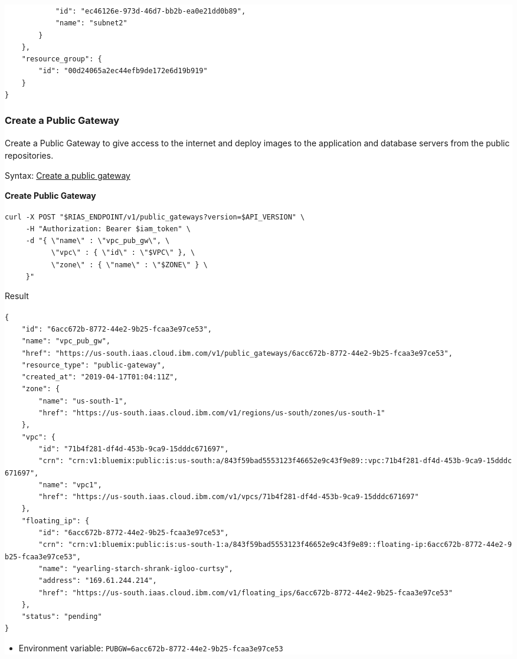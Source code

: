 ```
            "id": "ec46126e-973d-46d7-bb2b-ea0e21dd0b89",
            "name": "subnet2"
        }
    },
    "resource_group": {
        "id": "00d24065a2ec44efb9de172e6d19b919"
    }
}
```
### Create a Public Gateway

Create a Public Gateway to give access to the internet and deploy images to the application and database servers from the public repositories.

Syntax: [Create a public gateway](https://cloud.ibm.com/apidocs/rias#create-a-public-gateway)

**Create Public Gateway**
```
curl -X POST "$RIAS_ENDPOINT/v1/public_gateways?version=$API_VERSION" \
     -H "Authorization: Bearer $iam_token" \
     -d "{ \"name\" : \"vpc_pub_gw\", \
           \"vpc\" : { \"id\" : \"$VPC\" }, \
           \"zone\" : { \"name\" : \"$ZONE\" } \
     }"
```
Result
```
{
    "id": "6acc672b-8772-44e2-9b25-fcaa3e97ce53",
    "name": "vpc_pub_gw",
    "href": "https://us-south.iaas.cloud.ibm.com/v1/public_gateways/6acc672b-8772-44e2-9b25-fcaa3e97ce53",
    "resource_type": "public-gateway",
    "created_at": "2019-04-17T01:04:11Z",
    "zone": {
        "name": "us-south-1",
        "href": "https://us-south.iaas.cloud.ibm.com/v1/regions/us-south/zones/us-south-1"
    },
    "vpc": {
        "id": "71b4f281-df4d-453b-9ca9-15dddc671697",
        "crn": "crn:v1:bluemix:public:is:us-south:a/843f59bad5553123f46652e9c43f9e89::vpc:71b4f281-df4d-453b-9ca9-15dddc671697",
        "name": "vpc1",
        "href": "https://us-south.iaas.cloud.ibm.com/v1/vpcs/71b4f281-df4d-453b-9ca9-15dddc671697"
    },
    "floating_ip": {
        "id": "6acc672b-8772-44e2-9b25-fcaa3e97ce53",
        "crn": "crn:v1:bluemix:public:is:us-south-1:a/843f59bad5553123f46652e9c43f9e89::floating-ip:6acc672b-8772-44e2-9b25-fcaa3e97ce53",
        "name": "yearling-starch-shrank-igloo-curtsy",
        "address": "169.61.244.214",
        "href": "https://us-south.iaas.cloud.ibm.com/v1/floating_ips/6acc672b-8772-44e2-9b25-fcaa3e97ce53"
    },
    "status": "pending"
}
```
- Environment variable: `PUBGW=6acc672b-8772-44e2-9b25-fcaa3e97ce53`
